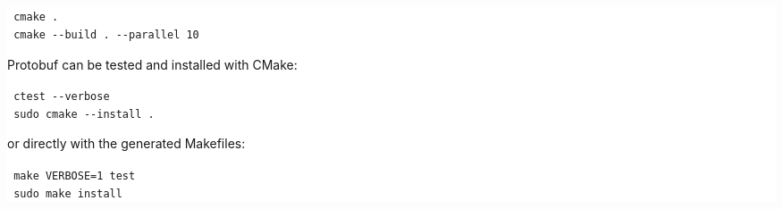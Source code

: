      cmake .
     cmake --build . --parallel 10

Protobuf can be tested and installed with CMake:

     ctest --verbose
     sudo cmake --install .

or directly with the generated Makefiles:

     make VERBOSE=1 test
     sudo make install

